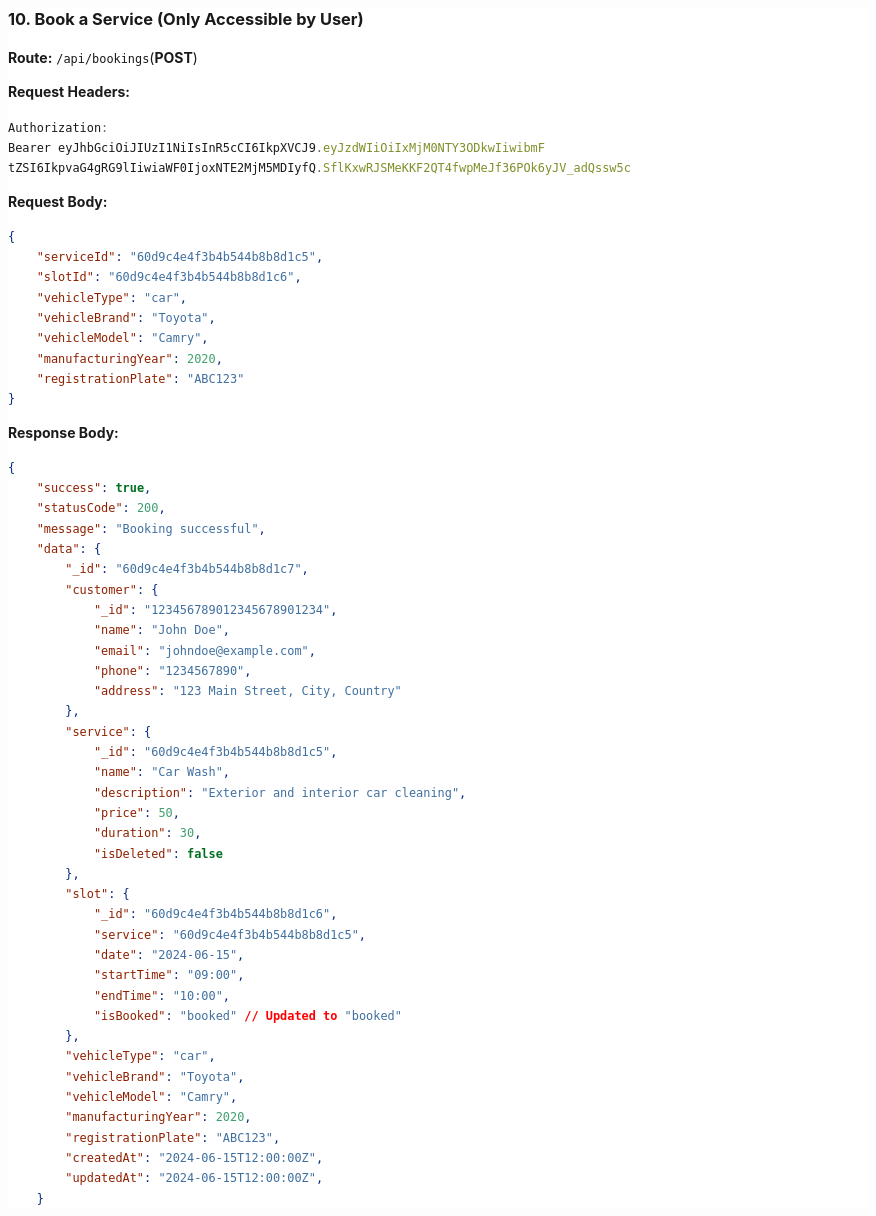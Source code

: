   

### **10\. Book a Service (Only Accessible by User)**

**Route:** `/api/bookings`(**POST**)

**Request Headers:**

```javascript
Authorization: 
Bearer eyJhbGciOiJIUzI1NiIsInR5cCI6IkpXVCJ9.eyJzdWIiOiIxMjM0NTY3ODkwIiwibmF
tZSI6IkpvaG4gRG9lIiwiaWF0IjoxNTE2MjM5MDIyfQ.SflKxwRJSMeKKF2QT4fwpMeJf36POk6yJV_adQssw5c
```

**Request Body:**

```json
{
    "serviceId": "60d9c4e4f3b4b544b8b8d1c5",
    "slotId": "60d9c4e4f3b4b544b8b8d1c6",
    "vehicleType": "car",
    "vehicleBrand": "Toyota",
    "vehicleModel": "Camry",
    "manufacturingYear": 2020,
    "registrationPlate": "ABC123"
}
```

**Response Body:**

```json
{
    "success": true,
    "statusCode": 200,
    "message": "Booking successful",
    "data": {
        "_id": "60d9c4e4f3b4b544b8b8d1c7",
        "customer": {
            "_id": "123456789012345678901234",
            "name": "John Doe",
            "email": "johndoe@example.com",
            "phone": "1234567890",
            "address": "123 Main Street, City, Country"
        },
        "service": {
            "_id": "60d9c4e4f3b4b544b8b8d1c5",
            "name": "Car Wash",
            "description": "Exterior and interior car cleaning",
            "price": 50,
            "duration": 30,
            "isDeleted": false
        },
        "slot": {
            "_id": "60d9c4e4f3b4b544b8b8d1c6",
            "service": "60d9c4e4f3b4b544b8b8d1c5",
            "date": "2024-06-15",
            "startTime": "09:00",
            "endTime": "10:00",
            "isBooked": "booked" // Updated to "booked"
        },
        "vehicleType": "car",
        "vehicleBrand": "Toyota",
        "vehicleModel": "Camry",
        "manufacturingYear": 2020,
        "registrationPlate": "ABC123",
        "createdAt": "2024-06-15T12:00:00Z",
        "updatedAt": "2024-06-15T12:00:00Z",
    }
```